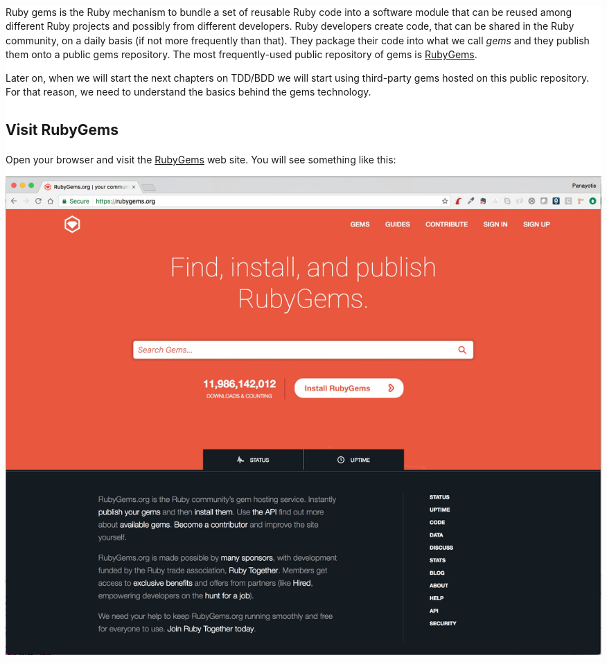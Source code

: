 Ruby gems is the Ruby mechanism to bundle a set of reusable Ruby code into a software module that can be reused among different Ruby projects
and possibly from different developers. Ruby developers create code, that can be shared in the Ruby community, on a daily basis (if not more
frequently than that). They package their code into what we call *gems* and they publish them onto a public gems repository. The most frequently-used
public repository of gems is [RubyGems](https://rubygems.org/).

Later on, when we will start the next chapters on TDD/BDD we will start using third-party gems hosted on this public repository. For that reason,
we need to understand the basics behind the gems technology.

## Visit RubyGems

Open your browser and visit the [RubyGems](https://rubygems.org) web site. You will see something like this:

![RubyGems Site](./images/rubygems.org-web-site.jpg)
